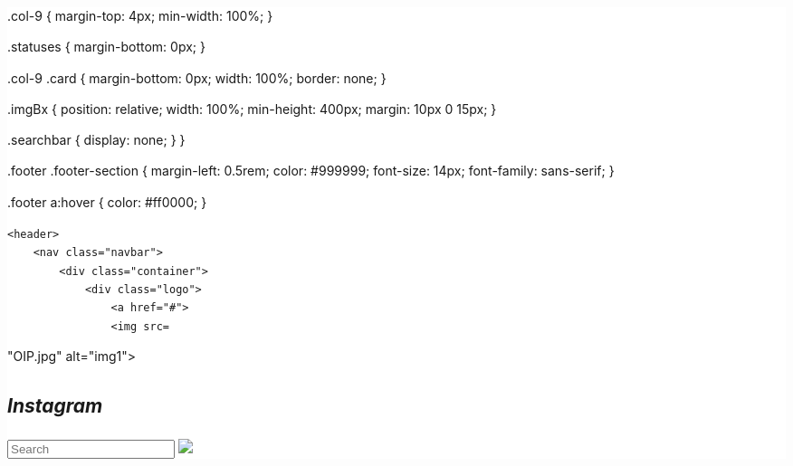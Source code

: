 .col-9 { 
	margin-top: 4px; 
	min-width: 100%; 
} 

.statuses { 
	margin-bottom: 0px; 
} 

.col-9 .card { 
	margin-bottom: 0px; 
	width: 100%; 
	border: none; 
} 

.imgBx { 
	position: relative; 
	width: 100%; 
	min-height: 400px; 
	margin: 10px 0 15px; 
} 

.searchbar { 
	display: none; 
} 
} 

.footer .footer-section { 
margin-left: 0.5rem; 
color: #999999; 
font-size: 14px; 
font-family: sans-serif; 
} 

.footer a:hover { 
color: #ff0000; 
}
</style>
	<title>Instagram Clone</title> 
</head> 
<body> 


	<header> 
		<nav class="navbar"> 
			<div class="container"> 
				<div class="logo"> 
					<a href="#"> 
					<img src= 
"OIP.jpg"
						alt="img1"> 
					</a> 
				</div> 
        <div class="bottom-right">
          <h2>
          <i>
            Instagram
</i>
</h2>
</div>
				<div class="searchbar"> 
					<input type="text"
						placeholder="Search"> 
					<img src= 
"https://media.geeksforgeeks.org/wp-content/uploads/20220609093658/search-200x200.png"
						height="18"